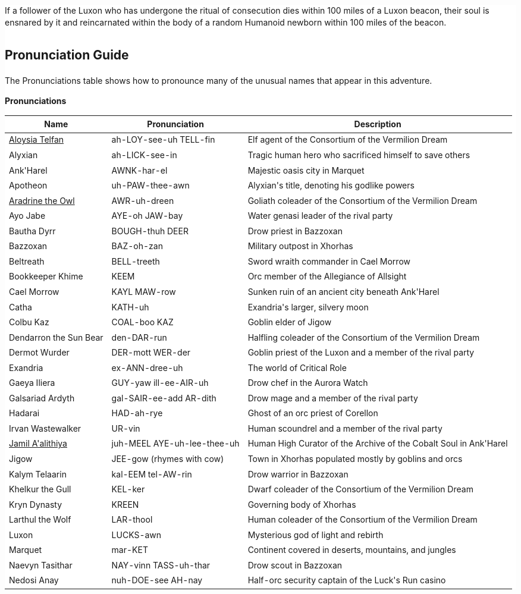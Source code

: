 If a follower of the Luxon who has undergone the ritual of consecution dies within 100 miles of a Luxon beacon, their soul is ensnared by it and reincarnated within the body of a random Humanoid newborn within 100 miles of the beacon.

## Pronunciation Guide

The Pronunciations table shows how to pronounce many of the unusual names that appear in this adventure.

**Pronunciations**

| Name | Pronunciation | Description |
|------|---------------|-------------|
| [Aloysia Telfan](Mechanics/bestiary/npc/aloysia-telfan-crcotn.md) | ah-LOY-see-uh TELL-fin | Elf agent of the Consortium of the Vermilion Dream |
| Alyxian | ah-LICK-see-in | Tragic human hero who sacrificed himself to save others |
| Ank'Harel | AWNK-har-el | Majestic oasis city in Marquet |
| Apotheon | uh-PAW-thee-awn | Alyxian's title, denoting his godlike powers |
| [Aradrine the Owl](Mechanics/bestiary/npc/aradrine-the-owl-crcotn.md) | AWR-uh-dreen | Goliath coleader of the Consortium of the Vermilion Dream |
| Ayo Jabe | AYE-oh JAW-bay | Water genasi leader of the rival party |
| Bautha Dyrr | BOUGH-thuh DEER | Drow priest in Bazzoxan |
| Bazzoxan | BAZ-oh-zan | Military outpost in Xhorhas |
| Beltreath | BELL-treeth | Sword wraith commander in Cael Morrow |
| Bookkeeper Khime | KEEM | Orc member of the Allegiance of Allsight |
| Cael Morrow | KAYL MAW-row | Sunken ruin of an ancient city beneath Ank'Harel |
| Catha | KATH-uh | Exandria's larger, silvery moon |
| Colbu Kaz | COAL-boo KAZ | Goblin elder of Jigow |
| Dendarron the Sun Bear | den-DAR-run | Halfling coleader of the Consortium of the Vermilion Dream |
| Dermot Wurder | DER-mott WER-der | Goblin priest of the Luxon and a member of the rival party |
| Exandria | ex-ANN-dree-uh | The world of Critical Role |
| Gaeya Iliera | GUY-yaw ill-ee-AIR-uh | Drow chef in the Aurora Watch |
| Galsariad Ardyth | gal-SAIR-ee-add AR-dith | Drow mage and a member of the rival party |
| Hadarai | HAD-ah-rye | Ghost of an orc priest of Corellon |
| Irvan Wastewalker | UR-vin | Human scoundrel and a member of the rival party |
| [Jamil A'alithiya](Mechanics/bestiary/npc/jamil-aalithiya-crcotn.md) | juh-MEEL AYE-uh-lee-thee-uh | Human High Curator of the Archive of the Cobalt Soul in Ank'Harel |
| Jigow | JEE-gow (rhymes with cow) | Town in Xhorhas populated mostly by goblins and orcs |
| Kalym Telaarin | kal-EEM tel-AW-rin | Drow warrior in Bazzoxan |
| Khelkur the Gull | KEL-ker | Dwarf coleader of the Consortium of the Vermilion Dream |
| Kryn Dynasty | KREEN | Governing body of Xhorhas |
| Larthul the Wolf | LAR-thool | Human coleader of the Consortium of the Vermilion Dream |
| Luxon | LUCKS-awn | Mysterious god of light and rebirth |
| Marquet | mar-KET | Continent covered in deserts, mountains, and jungles |
| Naevyn Tasithar | NAY-vinn TASS-uh-thar | Drow scout in Bazzoxan |
| Nedosi Anay | nuh-DOE-see AH-nay | Half-orc security captain of the Luck's Run casino |